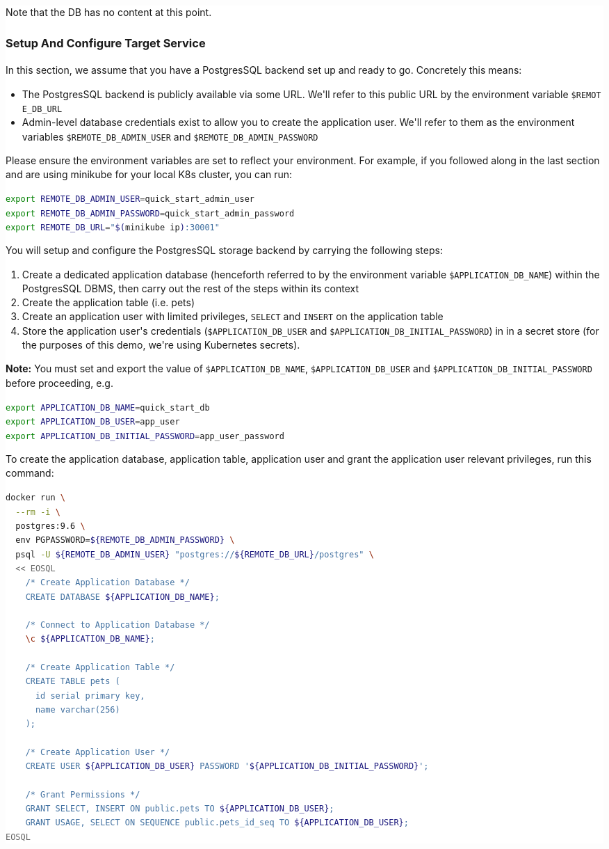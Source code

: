 Note that the DB has no content at this point.

### Setup And Configure Target Service

In this section, we assume that you have a PostgresSQL backend set up and ready to go. Concretely this means:

+ The PostgresSQL backend is publicly available via some URL. We'll refer to this public URL by the environment variable `$REMOTE_DB_URL`
+ Admin-level database credentials exist to allow you to create the application user. We'll refer to them as the environment variables `$REMOTE_DB_ADMIN_USER` and `$REMOTE_DB_ADMIN_PASSWORD`

Please ensure the environment variables are set to reflect your environment. For example, if you followed along in the last section and are using minikube for your local K8s cluster, you can run:

``` bash
export REMOTE_DB_ADMIN_USER=quick_start_admin_user
export REMOTE_DB_ADMIN_PASSWORD=quick_start_admin_password
export REMOTE_DB_URL="$(minikube ip):30001"
```

You will setup and configure the PostgresSQL storage backend by carrying the following steps:
1. Create a dedicated application database (henceforth referred to by the environment variable `$APPLICATION_DB_NAME`) within the PostgresSQL DBMS, then carry out the rest of the steps within its context
2. Create the application table (i.e. pets)
3. Create an application user with limited privileges, `SELECT` and `INSERT` on the application table 
4. Store the application user's credentials (`$APPLICATION_DB_USER` and `$APPLICATION_DB_INITIAL_PASSWORD`) in in a secret store (for the purposes of this demo, we're using Kubernetes secrets). 

**Note:** You must set and export the value of `$APPLICATION_DB_NAME`, `$APPLICATION_DB_USER` and `$APPLICATION_DB_INITIAL_PASSWORD` before proceeding, e.g. 
``` bash
export APPLICATION_DB_NAME=quick_start_db
export APPLICATION_DB_USER=app_user
export APPLICATION_DB_INITIAL_PASSWORD=app_user_password
```

To create the application database, application table, application user and grant the application user relevant privileges, run this command:

```bash
docker run \
  --rm -i \
  postgres:9.6 \
  env PGPASSWORD=${REMOTE_DB_ADMIN_PASSWORD} \
  psql -U ${REMOTE_DB_ADMIN_USER} "postgres://${REMOTE_DB_URL}/postgres" \
  << EOSQL
    /* Create Application Database */
    CREATE DATABASE ${APPLICATION_DB_NAME};
 
    /* Connect to Application Database */
    \c ${APPLICATION_DB_NAME};

    /* Create Application Table */
    CREATE TABLE pets (
      id serial primary key,
      name varchar(256)
    );

    /* Create Application User */
    CREATE USER ${APPLICATION_DB_USER} PASSWORD '${APPLICATION_DB_INITIAL_PASSWORD}';
 
    /* Grant Permissions */
    GRANT SELECT, INSERT ON public.pets TO ${APPLICATION_DB_USER};
    GRANT USAGE, SELECT ON SEQUENCE public.pets_id_seq TO ${APPLICATION_DB_USER};
EOSQL
```